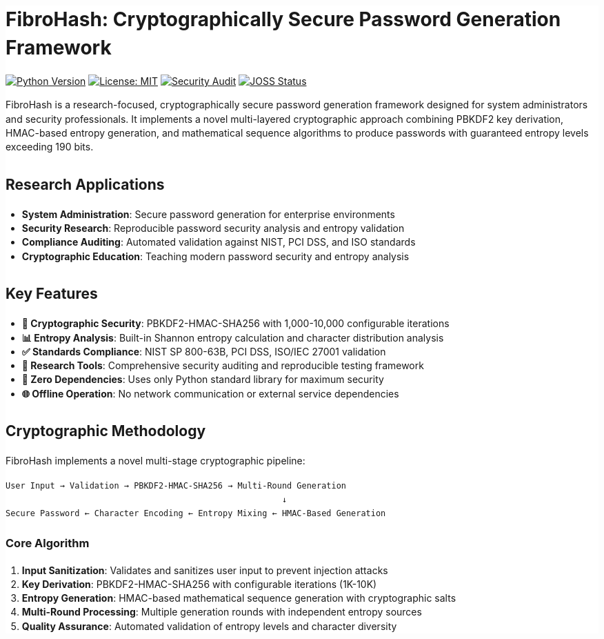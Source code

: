 


# FibroHash: Cryptographically Secure Password Generation Framework

[![Python Version](https://img.shields.io/badge/python-3.7%2B-blue.svg)](https://python.org)
[![License: MIT](https://img.shields.io/badge/License-MIT-yellow.svg)](https://opensource.org/licenses/MIT)
[![Security Audit](https://img.shields.io/badge/security-audited-green.svg)](https://github.com/SpyrosLefkaditis/fibrohash)
[![JOSS Status](https://img.shields.io/badge/JOSS-under%20review-orange.svg)](https://joss.theoj.org/)

FibroHash is a research-focused, cryptographically secure password generation framework designed for system administrators and security professionals. It implements a novel multi-layered cryptographic approach combining PBKDF2 key derivation, HMAC-based entropy generation, and mathematical sequence algorithms to produce passwords with guaranteed entropy levels exceeding 190 bits.

## Research Applications

- **System Administration**: Secure password generation for enterprise environments
- **Security Research**: Reproducible password security analysis and entropy validation
- **Compliance Auditing**: Automated validation against NIST, PCI DSS, and ISO standards
- **Cryptographic Education**: Teaching modern password security and entropy analysis

## Key Features

- **🔐 Cryptographic Security**: PBKDF2-HMAC-SHA256 with 1,000-10,000 configurable iterations
- **📊 Entropy Analysis**: Built-in Shannon entropy calculation and character distribution analysis
- **✅ Standards Compliance**: NIST SP 800-63B, PCI DSS, ISO/IEC 27001 validation
- **🔬 Research Tools**: Comprehensive security auditing and reproducible testing framework
- **📱 Zero Dependencies**: Uses only Python standard library for maximum security
- **🌐 Offline Operation**: No network communication or external service dependencies

## Cryptographic Methodology

FibroHash implements a novel multi-stage cryptographic pipeline:

```
User Input → Validation → PBKDF2-HMAC-SHA256 → Multi-Round Generation
                                                        ↓
Secure Password ← Character Encoding ← Entropy Mixing ← HMAC-Based Generation
```

### Core Algorithm

1. **Input Sanitization**: Validates and sanitizes user input to prevent injection attacks
2. **Key Derivation**: PBKDF2-HMAC-SHA256 with configurable iterations (1K-10K)
3. **Entropy Generation**: HMAC-based mathematical sequence generation with cryptographic salts
4. **Multi-Round Processing**: Multiple generation rounds with independent entropy sources
5. **Quality Assurance**: Automated validation of entropy levels and character diversity
